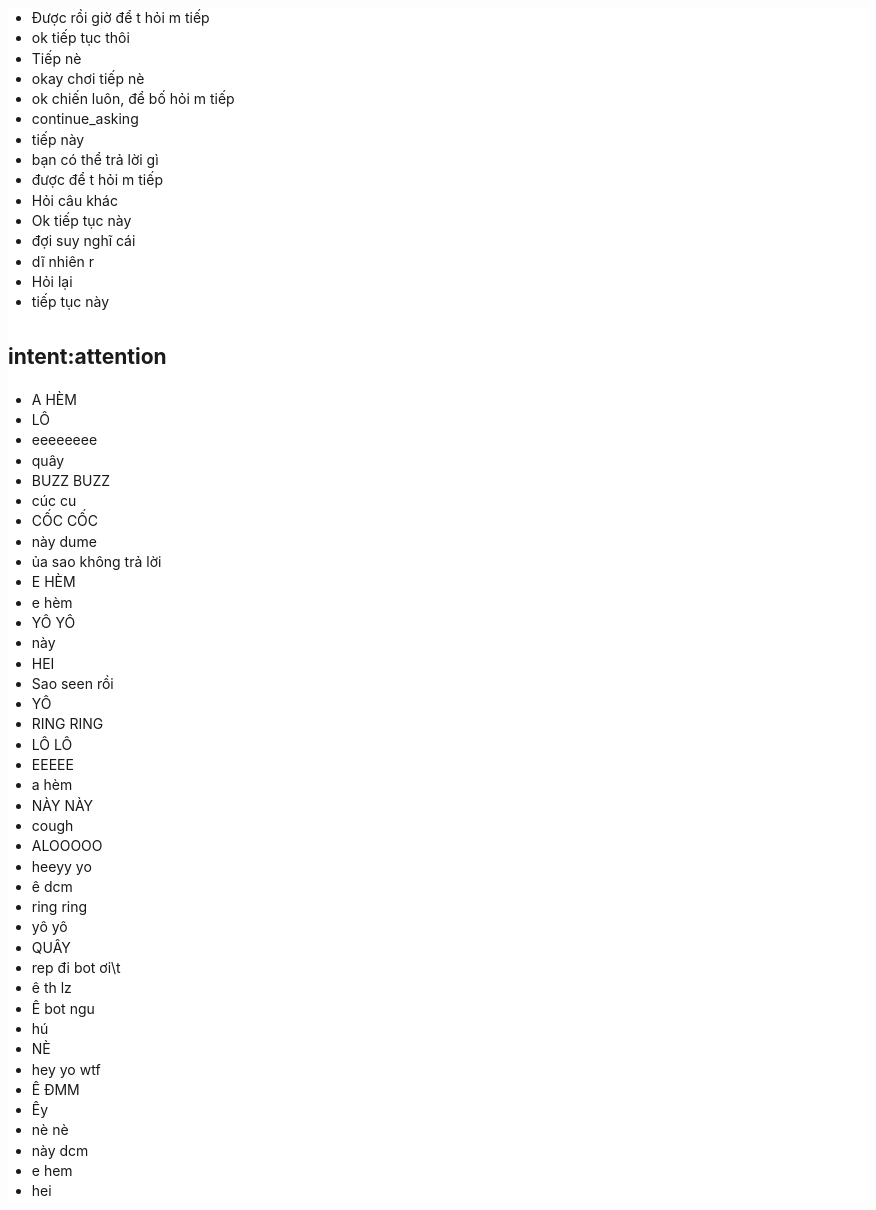 - Được rồi giờ để t hỏi m tiếp
- ok tiếp tục thôi
- Tiếp nè
- okay chơi tiếp nè
- ok chiến luôn, để bố hỏi m tiếp
- continue_asking
- tiếp này
- bạn có thể trả lời gì
- được để t hỏi m tiếp
- Hỏi câu khác
- Ok tiếp tục này
- đợi suy nghĩ cái
- dĩ nhiên r
- Hỏi lại
- tiếp tục này

## intent:attention
- A HÈM
- LÔ
- eeeeeeee
- quây
- BUZZ BUZZ
- cúc cu
- CỐC CỐC
- này dume
- ủa sao không trả lời
- E HÈM
- e hèm
- YÔ YÔ
- này
- HEI
- Sao seen rồi
- YÔ
- RING RING
- LÔ LÔ
- EEEEE
- a hèm
- NÀY NÀY
- cough
- ALOOOOO
- heeyy yo
- ê dcm
- ring ring
- yô yô
- QUÂY
- rep đi bot ơi\t
- ê th lz
- Ê bot ngu
- hú
- NÈ
- hey yo wtf
- Ê ĐMM
- Êy
- nè nè
- này dcm
- e hem
- hei
